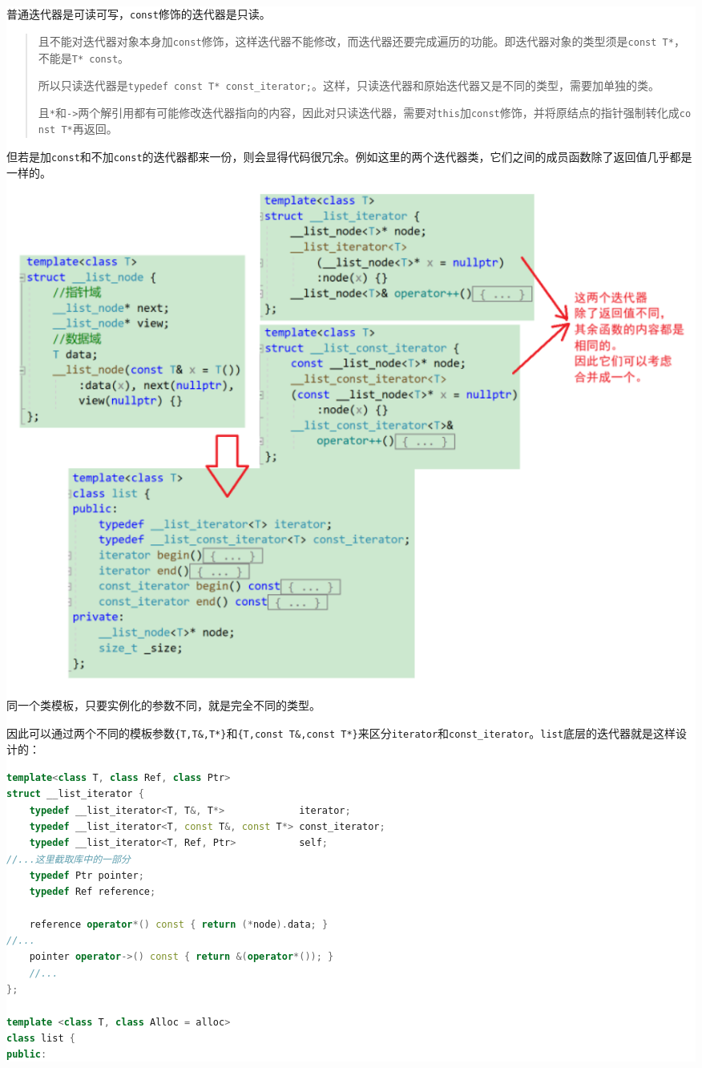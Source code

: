 普通迭代器是可读可写，`const`修饰的迭代器是只读。

> 且不能对迭代器对象本身加`const`修饰，这样迭代器不能修改，而迭代器还要完成遍历的功能。即迭代器对象的类型须是`const T*`，不能是`T* const`。
>
> 所以只读迭代器是`typedef const T* const_iterator;`。这样，只读迭代器和原始迭代器又是不同的类型，需要加单独的类。
>
> 且`*`和`->`两个解引用都有可能修改迭代器指向的内容，因此对只读迭代器，需要对`this`加`const`修饰，并将原结点的指针强制转化成`const T*`再返回。

但若是加`const`和不加`const`的迭代器都来一份，则会显得代码很冗余。例如这里的两个迭代器类，它们之间的成员函数除了返回值几乎都是一样的。

<img src="./004.png" alt="image-20250506204052923"  />

同一个类模板，只要实例化的参数不同，就是完全不同的类型。

因此可以通过两个不同的模板参数`{T,T&,T*}`和`{T,const T&,const T*}`来区分`iterator`和`const_iterator`。`list`底层的迭代器就是这样设计的：

```cpp
template<class T, class Ref, class Ptr>
struct __list_iterator {
	typedef __list_iterator<T, T&, T*>             iterator;
	typedef __list_iterator<T, const T&, const T*> const_iterator;
	typedef __list_iterator<T, Ref, Ptr>           self;
//...这里截取库中的一部分
	typedef Ptr pointer;
	typedef Ref reference;
    
	reference operator*() const { return (*node).data; }
//...
	pointer operator->() const { return &(operator*()); }
    //...
};

template <class T, class Alloc = alloc>
class list {
public:
```